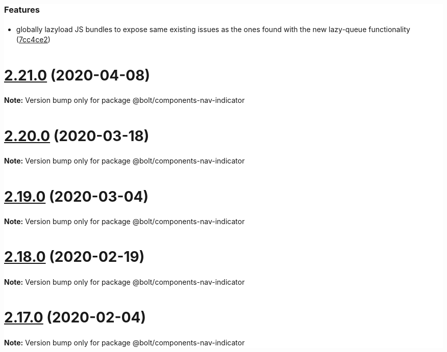 
### Features

* globally lazyload JS bundles to expose same existing issues as the ones found with the new lazy-queue functionality ([7cc4ce2](https://github.com/bolt-design-system/bolt/tree/master/packages/components/bolt-navbar/commit/7cc4ce2fa9ce28dc4f9f37078762f106ca87729f))





# [2.21.0](https://github.com/bolt-design-system/bolt/tree/master/packages/components/bolt-navbar/compare/v2.20.2...v2.21.0) (2020-04-08)

**Note:** Version bump only for package @bolt/components-nav-indicator





# [2.20.0](https://github.com/bolt-design-system/bolt/tree/master/packages/components/bolt-navbar/compare/v2.19.1...v2.20.0) (2020-03-18)

**Note:** Version bump only for package @bolt/components-nav-indicator





# [2.19.0](https://github.com/bolt-design-system/bolt/tree/master/packages/components/bolt-navbar/compare/v2.18.1...v2.19.0) (2020-03-04)

**Note:** Version bump only for package @bolt/components-nav-indicator





# [2.18.0](https://github.com/bolt-design-system/bolt/tree/master/packages/components/bolt-navbar/compare/v2.17.1...v2.18.0) (2020-02-19)

**Note:** Version bump only for package @bolt/components-nav-indicator





# [2.17.0](https://github.com/bolt-design-system/bolt/tree/master/packages/components/bolt-navbar/compare/v2.16.3...v2.17.0) (2020-02-04)

**Note:** Version bump only for package @bolt/components-nav-indicator
